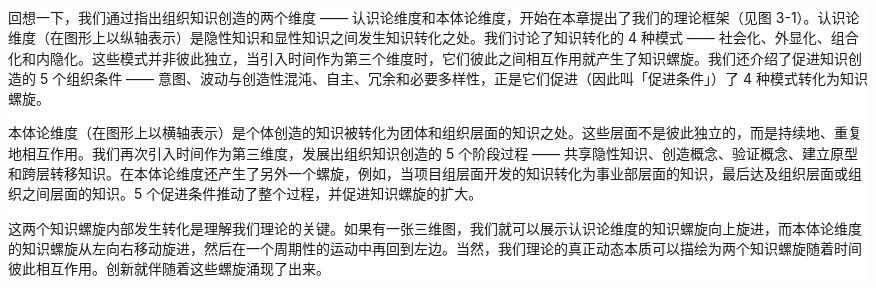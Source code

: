 回想一下，我们通过指出组织知识创造的两个维度 —— 认识论维度和本体论维度，开始在本章提出了我们的理论框架（见图 3-1）。认识论维度（在图形上以纵轴表示）是隐性知识和显性知识之间发生知识转化之处。我们讨论了知识转化的 4 种模式 —— 社会化、外显化、组合化和内隐化。这些模式并非彼此独立，当引入时间作为第三个维度时，它们彼此之间相互作用就产生了知识螺旋。我们还介绍了促进知识创造的 5 个组织条件 —— 意图、波动与创造性混沌、自主、冗余和必要多样性，正是它们促进（因此叫「促进条件」）了 4 种模式转化为知识螺旋。

本体论维度（在图形上以横轴表示）是个体创造的知识被转化为团体和组织层面的知识之处。这些层面不是彼此独立的，而是持续地、重复地相互作用。我们再次引入时间作为第三维度，发展出组织知识创造的 5 个阶段过程 —— 共享隐性知识、创造概念、验证概念、建立原型和跨层转移知识。在本体论维度还产生了另外一个螺旋，例如，当项目组层面开发的知识转化为事业部层面的知识，最后达及组织层面或组织之间层面的知识。5 个促进条件推动了整个过程，并促进知识螺旋的扩大。

这两个知识螺旋内部发生转化是理解我们理论的关键。如果有一张三维图，我们就可以展示认识论维度的知识螺旋向上旋进，而本体论维度的知识螺旋从左向右移动旋进，然后在一个周期性的运动中再回到左边。当然，我们理论的真正动态本质可以描绘为两个知识螺旋随着时间彼此相互作用。创新就伴随着这些螺旋涌现了出来。